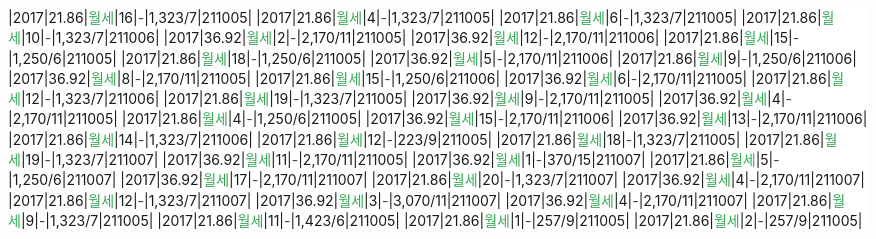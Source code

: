 |2017|21.86|<span style="color:#34a853">월세</span>|16|<span style="color:#444444">-</span>|1,323/7|211005|
|2017|21.86|<span style="color:#34a853">월세</span>|4|<span style="color:#444444">-</span>|1,323/7|211005|
|2017|21.86|<span style="color:#34a853">월세</span>|6|<span style="color:#444444">-</span>|1,323/7|211005|
|2017|21.86|<span style="color:#34a853">월세</span>|10|<span style="color:#444444">-</span>|1,323/7|211006|
|2017|36.92|<span style="color:#34a853">월세</span>|2|<span style="color:#444444">-</span>|2,170/11|211005|
|2017|36.92|<span style="color:#34a853">월세</span>|12|<span style="color:#444444">-</span>|2,170/11|211006|
|2017|21.86|<span style="color:#34a853">월세</span>|15|<span style="color:#444444">-</span>|1,250/6|211005|
|2017|21.86|<span style="color:#34a853">월세</span>|18|<span style="color:#444444">-</span>|1,250/6|211005|
|2017|36.92|<span style="color:#34a853">월세</span>|5|<span style="color:#444444">-</span>|2,170/11|211006|
|2017|21.86|<span style="color:#34a853">월세</span>|9|<span style="color:#444444">-</span>|1,250/6|211006|
|2017|36.92|<span style="color:#34a853">월세</span>|8|<span style="color:#444444">-</span>|2,170/11|211005|
|2017|21.86|<span style="color:#34a853">월세</span>|15|<span style="color:#444444">-</span>|1,250/6|211006|
|2017|36.92|<span style="color:#34a853">월세</span>|6|<span style="color:#444444">-</span>|2,170/11|211005|
|2017|21.86|<span style="color:#34a853">월세</span>|12|<span style="color:#444444">-</span>|1,323/7|211006|
|2017|21.86|<span style="color:#34a853">월세</span>|19|<span style="color:#444444">-</span>|1,323/7|211005|
|2017|36.92|<span style="color:#34a853">월세</span>|9|<span style="color:#444444">-</span>|2,170/11|211005|
|2017|36.92|<span style="color:#34a853">월세</span>|4|<span style="color:#444444">-</span>|2,170/11|211005|
|2017|21.86|<span style="color:#34a853">월세</span>|4|<span style="color:#444444">-</span>|1,250/6|211005|
|2017|36.92|<span style="color:#34a853">월세</span>|15|<span style="color:#444444">-</span>|2,170/11|211006|
|2017|36.92|<span style="color:#34a853">월세</span>|13|<span style="color:#444444">-</span>|2,170/11|211006|
|2017|21.86|<span style="color:#34a853">월세</span>|14|<span style="color:#444444">-</span>|1,323/7|211006|
|2017|21.86|<span style="color:#34a853">월세</span>|12|<span style="color:#444444">-</span>|223/9|211005|
|2017|21.86|<span style="color:#34a853">월세</span>|18|<span style="color:#444444">-</span>|1,323/7|211005|
|2017|21.86|<span style="color:#34a853">월세</span>|19|<span style="color:#444444">-</span>|1,323/7|211007|
|2017|36.92|<span style="color:#34a853">월세</span>|11|<span style="color:#444444">-</span>|2,170/11|211005|
|2017|36.92|<span style="color:#34a853">월세</span>|1|<span style="color:#444444">-</span>|370/15|211007|
|2017|21.86|<span style="color:#34a853">월세</span>|5|<span style="color:#444444">-</span>|1,250/6|211007|
|2017|36.92|<span style="color:#34a853">월세</span>|17|<span style="color:#444444">-</span>|2,170/11|211007|
|2017|21.86|<span style="color:#34a853">월세</span>|20|<span style="color:#444444">-</span>|1,323/7|211007|
|2017|36.92|<span style="color:#34a853">월세</span>|4|<span style="color:#444444">-</span>|2,170/11|211007|
|2017|21.86|<span style="color:#34a853">월세</span>|12|<span style="color:#444444">-</span>|1,323/7|211007|
|2017|36.92|<span style="color:#34a853">월세</span>|3|<span style="color:#444444">-</span>|3,070/11|211007|
|2017|36.92|<span style="color:#34a853">월세</span>|4|<span style="color:#444444">-</span>|2,170/11|211007|
|2017|21.86|<span style="color:#34a853">월세</span>|9|<span style="color:#444444">-</span>|1,323/7|211005|
|2017|21.86|<span style="color:#34a853">월세</span>|11|<span style="color:#444444">-</span>|1,423/6|211005|
|2017|21.86|<span style="color:#34a853">월세</span>|1|<span style="color:#444444">-</span>|257/9|211005|
|2017|21.86|<span style="color:#34a853">월세</span>|2|<span style="color:#444444">-</span>|257/9|211005|